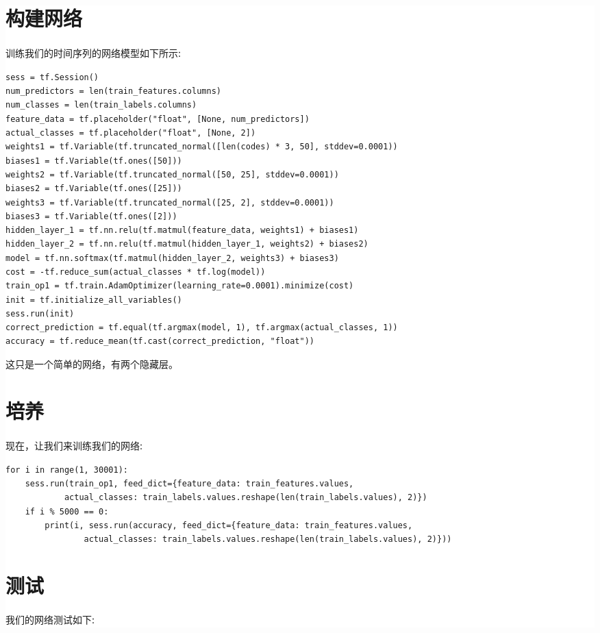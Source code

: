 <title>Building the network</title> 

# 构建网络

训练我们的时间序列的网络模型如下所示:

```
sess = tf.Session() 
num_predictors = len(train_features.columns) 
num_classes = len(train_labels.columns) 
feature_data = tf.placeholder("float", [None, num_predictors]) 
actual_classes = tf.placeholder("float", [None, 2]) 
weights1 = tf.Variable(tf.truncated_normal([len(codes) * 3, 50], stddev=0.0001)) 
biases1 = tf.Variable(tf.ones([50])) 
weights2 = tf.Variable(tf.truncated_normal([50, 25], stddev=0.0001)) 
biases2 = tf.Variable(tf.ones([25])) 
weights3 = tf.Variable(tf.truncated_normal([25, 2], stddev=0.0001)) 
biases3 = tf.Variable(tf.ones([2])) 
hidden_layer_1 = tf.nn.relu(tf.matmul(feature_data, weights1) + biases1) 
hidden_layer_2 = tf.nn.relu(tf.matmul(hidden_layer_1, weights2) + biases2) 
model = tf.nn.softmax(tf.matmul(hidden_layer_2, weights3) + biases3) 
cost = -tf.reduce_sum(actual_classes * tf.log(model)) 
train_op1 = tf.train.AdamOptimizer(learning_rate=0.0001).minimize(cost) 
init = tf.initialize_all_variables() 
sess.run(init) 
correct_prediction = tf.equal(tf.argmax(model, 1), tf.argmax(actual_classes, 1)) 
accuracy = tf.reduce_mean(tf.cast(correct_prediction, "float")) 
```

这只是一个简单的网络，有两个隐藏层。

<title>Training</title> 

# 培养

现在，让我们来训练我们的网络:

```
for i in range(1, 30001): 
    sess.run(train_op1, feed_dict={feature_data: train_features.values, 
            actual_classes: train_labels.values.reshape(len(train_labels.values), 2)}) 
    if i % 5000 == 0: 
        print(i, sess.run(accuracy, feed_dict={feature_data: train_features.values, 
                actual_classes: train_labels.values.reshape(len(train_labels.values), 2)})) 
```

<title>Testing</title> 

# 测试

我们的网络测试如下:
